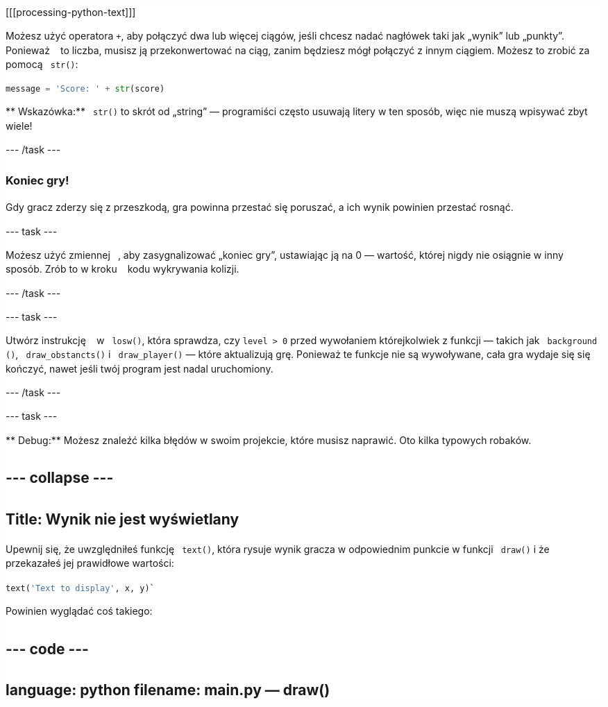 [[[processing-python-text]]]

Możesz użyć operatora `+`, aby połączyć dwa lub więcej ciągów, jeśli chcesz nadać nagłówek taki jak „wynik” lub „punkty”. Ponieważ ` ` to liczba, musisz ją przekonwertować na ciąg, zanim będziesz mógł połączyć z innym ciągiem. Możesz to zrobić za pomocą ` str()`:

```python
message = 'Score: ' + str(score)
```
** Wskazówka:** ` str()` to skrót od „string” — programiści często usuwają litery w ten sposób, więc nie muszą wpisywać zbyt wiele!

--- /task ---

### Koniec gry!

Gdy gracz zderzy się z przeszkodą, gra powinna przestać się poruszać, a ich wynik powinien przestać rosnąć.

--- task ---

Możesz użyć zmiennej ` `, aby zasygnalizować „koniec gry”, ustawiając ją na 0 — wartość, której nigdy nie osiągnie w inny sposób. Zrób to w kroku ` ` kodu wykrywania kolizji.

--- /task ---

--- task ---

Utwórz instrukcję ` ` w ` losw()`, która sprawdza, czy ` level > 0 ` przed wywołaniem którejkolwiek z funkcji — takich jak ` background()`, ` draw_obstancts()` i ` draw_player()` — które aktualizują grę. Ponieważ te funkcje nie są wywoływane, cała gra wydaje się się kończyć, nawet jeśli twój program jest nadal uruchomiony.

--- /task ---

--- task ---

** Debug:** Możesz znaleźć kilka błędów w swoim projekcie, które musisz naprawić. Oto kilka typowych robaków.

--- collapse ---
---
Title: Wynik nie jest wyświetlany
---

Upewnij się, że uwzględniłeś funkcję ` text()`, która rysuje wynik gracza w odpowiednim punkcie w funkcji ` draw()` i że przekazałeś jej prawidłowe wartości:

```python
text('Text to display', x, y)`
```

Powinien wyglądać coś takiego:

--- code ---
---
language: python
filename: main.py — draw()
---
